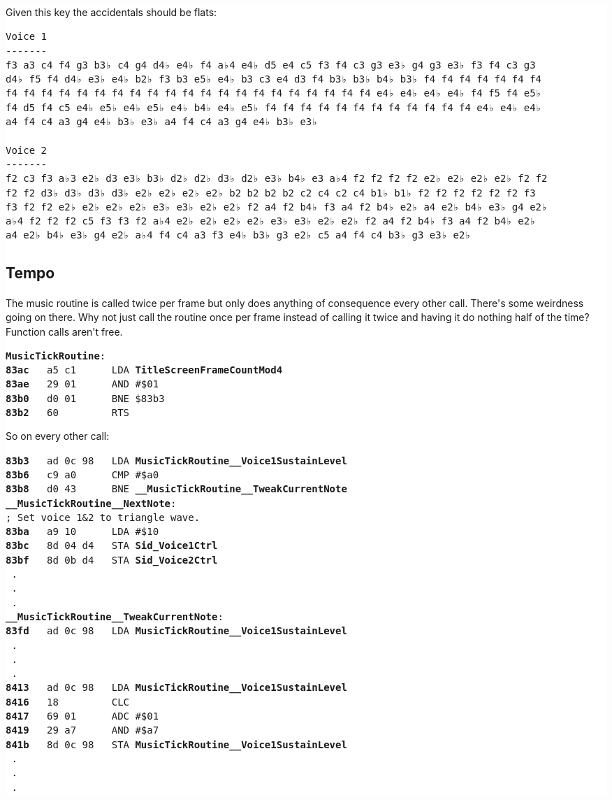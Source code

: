 Given this key the accidentals should be flats:

<pre>
Voice 1
-------
f3 a3 c4 f4 g3 b3♭ c4 g4 d4♭ e4♭ f4 a♭4 e4♭ d5 e4 c5 f3 f4 c3 g3 e3♭ g4 g3 e3♭ f3 f4 c3 g3
d4♭ f5 f4 d4♭ e3♭ e4♭ b2♭ f3 b3 e5♭ e4♭ b3 c3 e4 d3 f4 b3♭ b3♭ b4♭ b3♭ f4 f4 f4 f4 f4 f4 f4
f4 f4 f4 f4 f4 f4 f4 f4 f4 f4 f4 f4 f4 f4 f4 f4 f4 f4 f4 f4 f4 e4♭ e4♭ e4♭ e4♭ f4 f5 f4 e5♭
f4 d5 f4 c5 e4♭ e5♭ e4♭ e5♭ e4♭ b4♭ e4♭ e5♭ f4 f4 f4 f4 f4 f4 f4 f4 f4 f4 f4 f4 e4♭ e4♭ e4♭
a4 f4 c4 a3 g4 e4♭ b3♭ e3♭ a4 f4 c4 a3 g4 e4♭ b3♭ e3♭ 

Voice 2
-------
f2 c3 f3 a♭3 e2♭ d3 e3♭ b3♭ d2♭ d2♭ d3♭ d2♭ e3♭ b4♭ e3 a♭4 f2 f2 f2 f2 e2♭ e2♭ e2♭ e2♭ f2 f2
f2 f2 d3♭ d3♭ d3♭ d3♭ e2♭ e2♭ e2♭ e2♭ b2 b2 b2 b2 c2 c4 c2 c4 b1♭ b1♭ f2 f2 f2 f2 f2 f2 f3
f3 f2 f2 e2♭ e2♭ e2♭ e2♭ e3♭ e3♭ e2♭ e2♭ f2 a4 f2 b4♭ f3 a4 f2 b4♭ e2♭ a4 e2♭ b4♭ e3♭ g4 e2♭
a♭4 f2 f2 f2 c5 f3 f3 f2 a♭4 e2♭ e2♭ e2♭ e2♭ e3♭ e3♭ e2♭ e2♭ f2 a4 f2 b4♭ f3 a4 f2 b4♭ e2♭
a4 e2♭ b4♭ e3♭ g4 e2♭ a♭4 f4 c4 a3 f3 e4♭ b3♭ g3 e2♭ c5 a4 f4 c4 b3♭ g3 e3♭ e2♭ 
</pre>

## Tempo

The music routine is called twice per frame but only does anything of consequence every other call. There's some weirdness going on there. Why not just call the routine once per frame instead of calling it twice and having it do nothing half of the time? Function calls aren't free.

<pre>
<b>MusicTickRoutine</b>:
<b>83ac</b>   a5 c1      LDA <b>TitleScreenFrameCountMod4</b>
<b>83ae</b>   29 01      AND #$01
<b>83b0</b>   d0 01      BNE $83b3
<b>83b2</b>   60         RTS 
</pre>

So on every other call:

<pre>
<b>83b3</b>   ad 0c 98   LDA <b>MusicTickRoutine__Voice1SustainLevel</b>
<b>83b6</b>   c9 a0      CMP #$a0
<b>83b8</b>   d0 43      BNE <b>__MusicTickRoutine__TweakCurrentNote</b>
<b>__MusicTickRoutine__NextNote</b>:
; Set voice 1&2 to triangle wave.
<b>83ba</b>   a9 10      LDA #$10
<b>83bc</b>   8d 04 d4   STA <b>Sid_Voice1Ctrl</b>
<b>83bf</b>   8d 0b d4   STA <b>Sid_Voice2Ctrl</b>
 .
 .
 .
<b>__MusicTickRoutine__TweakCurrentNote</b>:
<b>83fd</b>   ad 0c 98   LDA <b>MusicTickRoutine__Voice1SustainLevel</b>
 .
 .
 .
<b>8413</b>   ad 0c 98   LDA <b>MusicTickRoutine__Voice1SustainLevel</b>
<b>8416</b>   18         CLC 
<b>8417</b>   69 01      ADC #$01
<b>8419</b>   29 a7      AND #$a7
<b>841b</b>   8d 0c 98   STA <b>MusicTickRoutine__Voice1SustainLevel</b>
 .
 .
 .
</pre>
